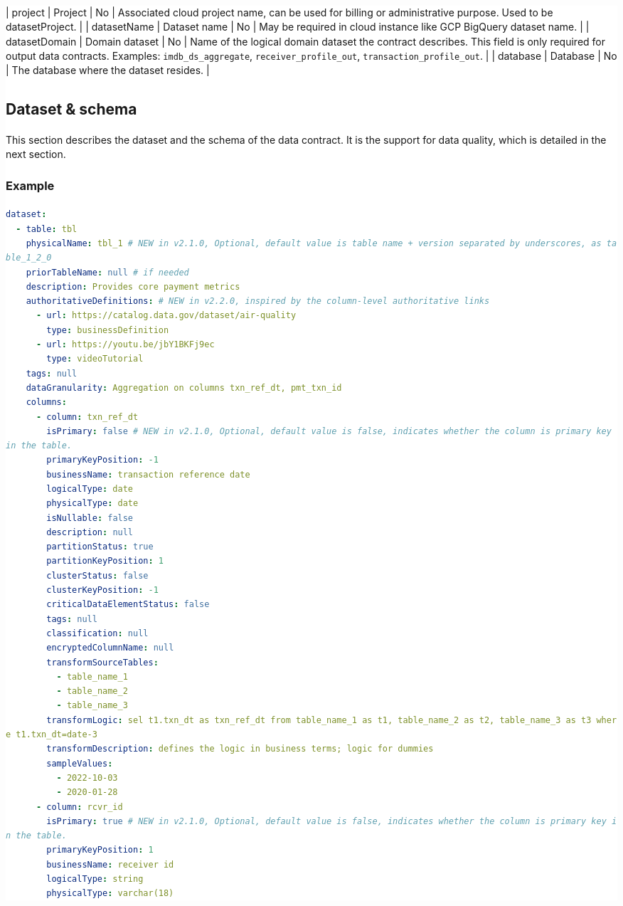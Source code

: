 | project                 | Project                  | No       | Associated cloud project name, can be used for billing or administrative purpose. Used to be datasetProject.                                                                                                                                                                                                                                     |
| datasetName             | Dataset name             | No       | May be required in cloud instance like GCP BigQuery dataset name.                                                                                                                                                                                                                                                                                |
| datasetDomain           | Domain dataset           | No       | Name of the logical domain dataset the contract describes. This field is only required for output data contracts. Examples: `imdb_ds_aggregate`, `receiver_profile_out`,  `transaction_profile_out`.                                                                                                                                             |
| database                | Database                 | No       | The database where the dataset resides.                                                                                                                                                                                                                                                                                                          |

## Dataset & schema
This section describes the dataset and the schema of the data contract. It is the support for data quality, which is detailed in the next section.

### Example

```YAML
dataset:
  - table: tbl
    physicalName: tbl_1 # NEW in v2.1.0, Optional, default value is table name + version separated by underscores, as table_1_2_0
    priorTableName: null # if needed
    description: Provides core payment metrics 
    authoritativeDefinitions: # NEW in v2.2.0, inspired by the column-level authoritative links
      - url: https://catalog.data.gov/dataset/air-quality 
        type: businessDefinition
      - url: https://youtu.be/jbY1BKFj9ec
        type: videoTutorial
    tags: null
    dataGranularity: Aggregation on columns txn_ref_dt, pmt_txn_id
    columns:
      - column: txn_ref_dt
        isPrimary: false # NEW in v2.1.0, Optional, default value is false, indicates whether the column is primary key in the table.
        primaryKeyPosition: -1
        businessName: transaction reference date
        logicalType: date
        physicalType: date
        isNullable: false
        description: null
        partitionStatus: true
        partitionKeyPosition: 1
        clusterStatus: false
        clusterKeyPosition: -1
        criticalDataElementStatus: false
        tags: null
        classification: null
        encryptedColumnName: null
        transformSourceTables:
          - table_name_1
          - table_name_2
          - table_name_3
        transformLogic: sel t1.txn_dt as txn_ref_dt from table_name_1 as t1, table_name_2 as t2, table_name_3 as t3 where t1.txn_dt=date-3
        transformDescription: defines the logic in business terms; logic for dummies
        sampleValues:
          - 2022-10-03
          - 2020-01-28
      - column: rcvr_id
        isPrimary: true # NEW in v2.1.0, Optional, default value is false, indicates whether the column is primary key in the table.
        primaryKeyPosition: 1
        businessName: receiver id
        logicalType: string
        physicalType: varchar(18)
```